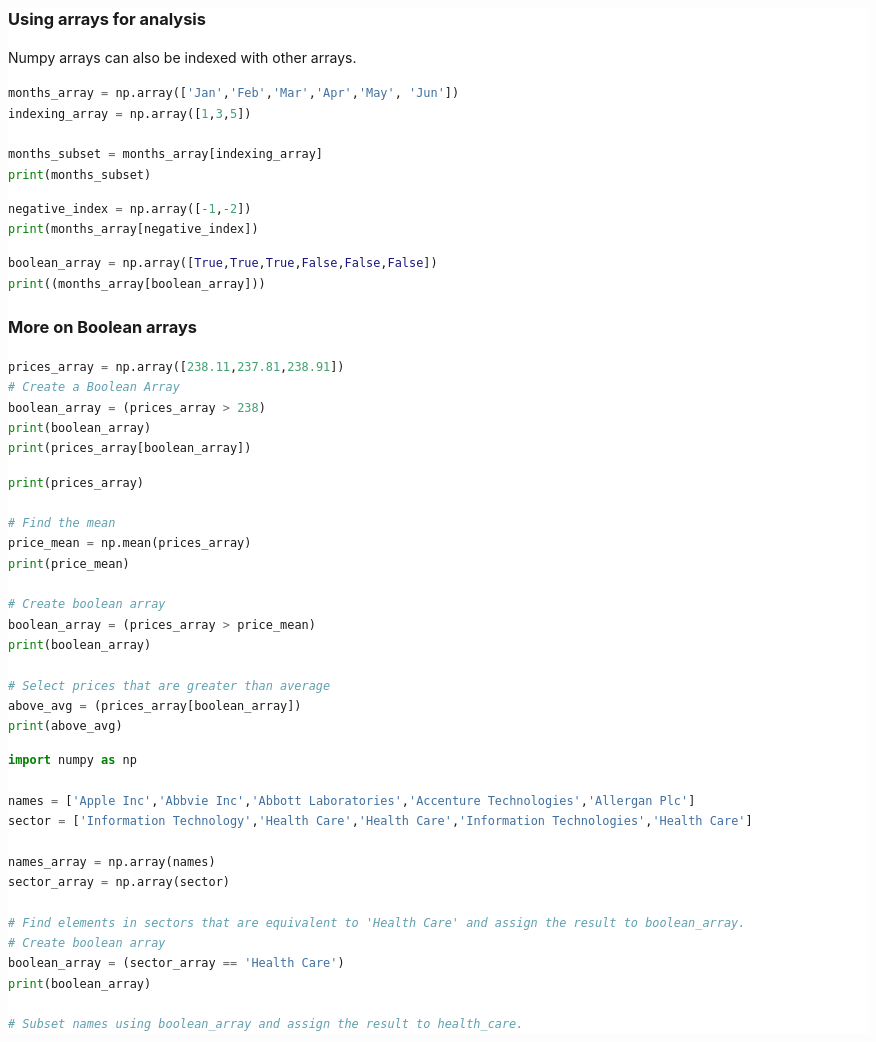### Using arrays for analysis
Numpy arrays can also be indexed with other arrays. 


```python
months_array = np.array(['Jan','Feb','Mar','Apr','May', 'Jun'])
indexing_array = np.array([1,3,5])

months_subset = months_array[indexing_array]
print(months_subset)
```


```python
negative_index = np.array([-1,-2])
print(months_array[negative_index])
```


```python
boolean_array = np.array([True,True,True,False,False,False])
print((months_array[boolean_array]))
```

### More on Boolean arrays


```python
prices_array = np.array([238.11,237.81,238.91])
# Create a Boolean Array
boolean_array = (prices_array > 238)
print(boolean_array)
print(prices_array[boolean_array])
```


```python
print(prices_array)

# Find the mean
price_mean = np.mean(prices_array)
print(price_mean)

# Create boolean array
boolean_array = (prices_array > price_mean)
print(boolean_array)

# Select prices that are greater than average
above_avg = (prices_array[boolean_array])
print(above_avg)
```


```python
import numpy as np

names = ['Apple Inc','Abbvie Inc','Abbott Laboratories','Accenture Technologies','Allergan Plc']
sector = ['Information Technology','Health Care','Health Care','Information Technologies','Health Care']

names_array = np.array(names)
sector_array = np.array(sector)

# Find elements in sectors that are equivalent to 'Health Care' and assign the result to boolean_array.
# Create boolean array
boolean_array = (sector_array == 'Health Care')
print(boolean_array)

# Subset names using boolean_array and assign the result to health_care.
```